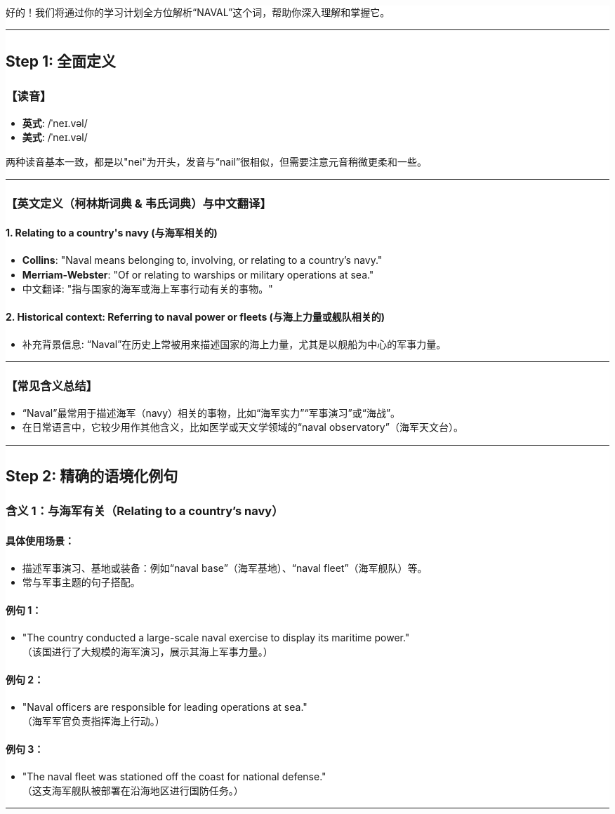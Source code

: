 好的！我们将通过你的学习计划全方位解析“NAVAL”这个词，帮助你深入理解和掌握它。

---

## **Step 1: 全面定义**

### 【读音】  
- **英式**: /ˈneɪ.vəl/  
- **美式**: /ˈneɪ.vəl/  

两种读音基本一致，都是以"nei"为开头，发音与“nail”很相似，但需要注意元音稍微更柔和一些。

---

### 【英文定义（柯林斯词典 & 韦氏词典）与中文翻译】  

#### 1. **Relating to a country's navy (与海军相关的)**
   - **Collins**: "Naval means belonging to, involving, or relating to a country’s navy."  
   - **Merriam-Webster**: "Of or relating to warships or military operations at sea."  
   - 中文翻译: "指与国家的海军或海上军事行动有关的事物。"  

#### 2. **Historical context: Referring to naval power or fleets (与海上力量或舰队相关的)**
   - 补充背景信息: “Naval”在历史上常被用来描述国家的海上力量，尤其是以舰船为中心的军事力量。

---

### 【常见含义总结】  
- “Naval”最常用于描述海军（navy）相关的事物，比如“海军实力”“军事演习”或“海战”。  
- 在日常语言中，它较少用作其他含义，比如医学或天文学领域的“naval observatory”（海军天文台）。

---

## **Step 2: 精确的语境化例句**

### 含义 1：与海军有关（Relating to a country’s navy）
#### 具体使用场景：
- 描述军事演习、基地或装备：例如“naval base”（海军基地）、“naval fleet”（海军舰队）等。  
- 常与军事主题的句子搭配。

#### 例句 1：
- "The country conducted a large-scale naval exercise to display its maritime power."  
  （该国进行了大规模的海军演习，展示其海上军事力量。）

#### 例句 2：
- "Naval officers are responsible for leading operations at sea."  
  （海军军官负责指挥海上行动。）

#### 例句 3：
- "The naval fleet was stationed off the coast for national defense."  
  （这支海军舰队被部署在沿海地区进行国防任务。）

---